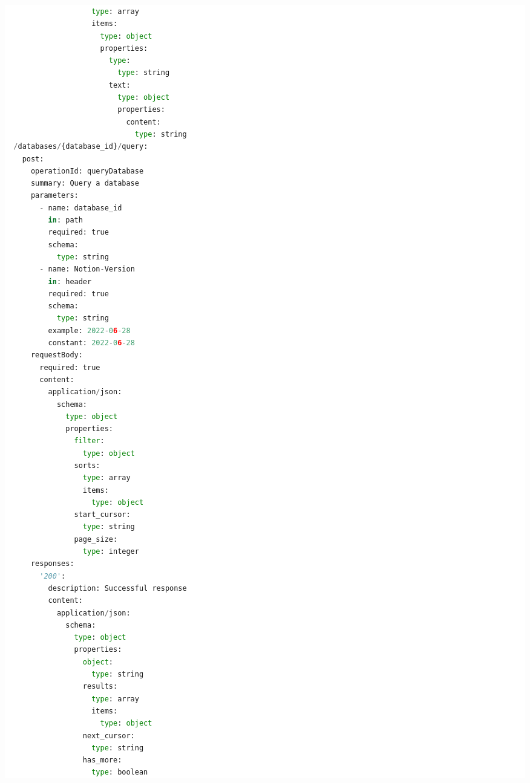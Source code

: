 ```python
                    type: array
                    items:
                      type: object
                      properties:
                        type:
                          type: string
                        text:
                          type: object
                          properties:
                            content:
                              type: string
  /databases/{database_id}/query:
    post:
      operationId: queryDatabase
      summary: Query a database
      parameters:
        - name: database_id
          in: path
          required: true
          schema:
            type: string
        - name: Notion-Version
          in: header
          required: true
          schema:
            type: string
          example: 2022-06-28
          constant: 2022-06-28
      requestBody:
        required: true
        content:
          application/json:
            schema:
              type: object
              properties:
                filter:
                  type: object
                sorts:
                  type: array
                  items:
                    type: object
                start_cursor:
                  type: string
                page_size:
                  type: integer
      responses:
        '200':
          description: Successful response
          content:
            application/json:
              schema:
                type: object
                properties:
                  object:
                    type: string
                  results:
                    type: array
                    items:
                      type: object
                  next_cursor:
                    type: string
                  has_more:
                    type: boolean
```